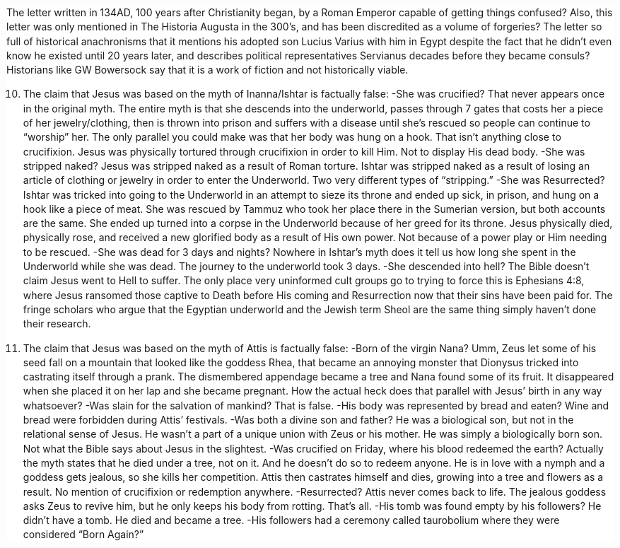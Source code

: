 The letter written in 134AD, 100 years after Christianity began, by a Roman Emperor capable of getting things confused? Also, this letter was only mentioned in The Historia Augusta in the 300’s, and has been discredited as a volume of forgeries? The letter so full of historical anachronisms that it mentions his adopted son Lucius Varius with him in Egypt despite the fact that he didn’t even know he existed until 20 years later, and describes political representatives Servianus decades before they became consuls? Historians like GW Bowersock say that it is a work of fiction and not historically viable.
 
10. The claim that Jesus was based on the myth of Inanna/Ishtar is factually false: 
-She was crucified? 
That never appears once in the original myth. The entire myth is that she descends into the underworld, passes through 7 gates that costs her a piece of her jewelry/clothing, then is thrown into prison and suffers with a disease until she’s rescued so people can continue to “worship” her. The only parallel you could make was that her body was hung on a hook. That isn’t anything close to crucifixion. Jesus was physically tortured through crucifixion in order to kill Him. Not to display His dead body.
-She was stripped naked? 
Jesus was stripped naked as a result of Roman torture. Ishtar was stripped naked as a result of losing an article of clothing or jewelry in order to enter the Underworld. Two very different types of “stripping.” 
-She was Resurrected? 
Ishtar was tricked into going to the Underworld in an attempt to sieze its throne and ended up sick, in prison, and hung on a hook like a piece of meat. She was rescued by Tammuz who took her place there in the Sumerian version, but both accounts are the same. She ended up turned into a corpse in the Underworld because of her greed for its throne. Jesus physically died, physically rose, and received a new glorified body as a result of His own power. Not because of a power play or Him needing to be rescued. 
-She was dead for 3 days and nights? 
Nowhere in Ishtar’s myth does it tell us how long she spent in the Underworld while she was dead. The journey to the underworld took 3 days. 
-She descended into hell? 
The Bible doesn’t claim Jesus went to Hell to suffer. The only place very uninformed cult groups go to trying to force this is Ephesians 4:8, where Jesus ransomed those captive to Death before His coming and Resurrection now that their sins have been paid for. The fringe scholars who argue that the Egyptian underworld and the Jewish term Sheol are the same thing simply haven’t done their research.

11. The claim that Jesus was based on the myth of Attis is factually false: 
-Born of the virgin Nana? 
Umm, Zeus let some of his seed fall on a mountain that looked like the goddess Rhea, that became an annoying monster that Dionysus tricked into castrating itself through a prank. The dismembered appendage became a tree and Nana found some of its fruit. It disappeared when she placed it on her lap and she became pregnant. How the actual heck does that parallel with Jesus’ birth in any way whatsoever?
-Was slain for the salvation of mankind? 
That is false.
-His body was represented by bread and eaten? 
Wine and bread were forbidden during Attis’ festivals.
-Was both a divine son and father? 
He was a biological son, but not in the relational sense of Jesus. He wasn’t a part of a unique union with Zeus or his mother. He was simply a biologically born son. Not what the Bible says about Jesus in the slightest.
-Was crucified on Friday, where his blood redeemed the earth? 
Actually the myth states that he died under a tree, not on it. And he doesn’t do so to redeem anyone. He is in love with a nymph and a goddess gets jealous, so she kills her competition. Attis then castrates himself and dies, growing into a tree and flowers as a result. No mention of crucifixion or redemption anywhere.
-Resurrected? 
Attis never comes back to life. The jealous goddess asks Zeus to revive him, but he only keeps his body from rotting. That’s all.
-His tomb was found empty by his followers? 
He didn’t have a tomb. He died and became a tree.
-His followers had a ceremony called taurobolium where they were considered “Born Again?” 
